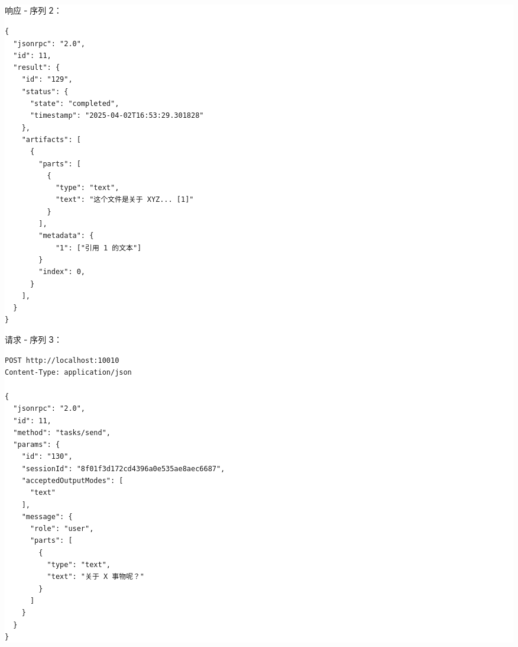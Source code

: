 ```
```

响应 - 序列 2：

```
{
  "jsonrpc": "2.0",
  "id": 11,
  "result": {
    "id": "129",
    "status": {
      "state": "completed",
      "timestamp": "2025-04-02T16:53:29.301828"
    },
    "artifacts": [
      {
        "parts": [
          {
            "type": "text",
            "text": "这个文件是关于 XYZ... [1]"
          }
        ],
        "metadata": {
            "1": ["引用 1 的文本"]
        }
        "index": 0,
      }
    ],
  }
}
```

请求 - 序列 3：

```
POST http://localhost:10010
Content-Type: application/json

{
  "jsonrpc": "2.0",
  "id": 11,
  "method": "tasks/send",
  "params": {
    "id": "130",
    "sessionId": "8f01f3d172cd4396a0e535ae8aec6687",
    "acceptedOutputModes": [
      "text"
    ],
    "message": {
      "role": "user",
      "parts": [
        {
          "type": "text",
          "text": "关于 X 事物呢？"
        }
      ]
    }
  }
}
```
